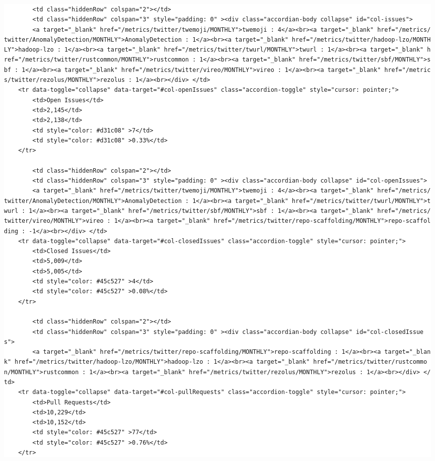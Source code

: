             <td class="hiddenRow" colspan="2"></td>
            <td class="hiddenRow" colspan="3" style="padding: 0" ><div class="accordian-body collapse" id="col-issues">
            <a target="_blank" href="/metrics/twitter/twemoji/MONTHLY">twemoji : 4</a><br><a target="_blank" href="/metrics/twitter/AnomalyDetection/MONTHLY">AnomalyDetection : 1</a><br><a target="_blank" href="/metrics/twitter/hadoop-lzo/MONTHLY">hadoop-lzo : 1</a><br><a target="_blank" href="/metrics/twitter/twurl/MONTHLY">twurl : 1</a><br><a target="_blank" href="/metrics/twitter/rustcommon/MONTHLY">rustcommon : 1</a><br><a target="_blank" href="/metrics/twitter/sbf/MONTHLY">sbf : 1</a><br><a target="_blank" href="/metrics/twitter/vireo/MONTHLY">vireo : 1</a><br><a target="_blank" href="/metrics/twitter/rezolus/MONTHLY">rezolus : 1</a><br></div> </td>
        <tr data-toggle="collapse" data-target="#col-openIssues" class="accordion-toggle" style="cursor: pointer;">
            <td>Open Issues</td>
            <td>2,145</td>
            <td>2,138</td>
            <td style="color: #d31c08" >7</td>
            <td style="color: #d31c08" >0.33%</td>
        </tr>
        
            <td class="hiddenRow" colspan="2"></td>
            <td class="hiddenRow" colspan="3" style="padding: 0" ><div class="accordian-body collapse" id="col-openIssues">
            <a target="_blank" href="/metrics/twitter/twemoji/MONTHLY">twemoji : 4</a><br><a target="_blank" href="/metrics/twitter/AnomalyDetection/MONTHLY">AnomalyDetection : 1</a><br><a target="_blank" href="/metrics/twitter/twurl/MONTHLY">twurl : 1</a><br><a target="_blank" href="/metrics/twitter/sbf/MONTHLY">sbf : 1</a><br><a target="_blank" href="/metrics/twitter/vireo/MONTHLY">vireo : 1</a><br><a target="_blank" href="/metrics/twitter/repo-scaffolding/MONTHLY">repo-scaffolding : -1</a><br></div> </td>
        <tr data-toggle="collapse" data-target="#col-closedIssues" class="accordion-toggle" style="cursor: pointer;">
            <td>Closed Issues</td>
            <td>5,009</td>
            <td>5,005</td>
            <td style="color: #45c527" >4</td>
            <td style="color: #45c527" >0.08%</td>
        </tr>
        
            <td class="hiddenRow" colspan="2"></td>
            <td class="hiddenRow" colspan="3" style="padding: 0" ><div class="accordian-body collapse" id="col-closedIssues">
            <a target="_blank" href="/metrics/twitter/repo-scaffolding/MONTHLY">repo-scaffolding : 1</a><br><a target="_blank" href="/metrics/twitter/hadoop-lzo/MONTHLY">hadoop-lzo : 1</a><br><a target="_blank" href="/metrics/twitter/rustcommon/MONTHLY">rustcommon : 1</a><br><a target="_blank" href="/metrics/twitter/rezolus/MONTHLY">rezolus : 1</a><br></div> </td>
        <tr data-toggle="collapse" data-target="#col-pullRequests" class="accordion-toggle" style="cursor: pointer;">
            <td>Pull Requests</td>
            <td>10,229</td>
            <td>10,152</td>
            <td style="color: #45c527" >77</td>
            <td style="color: #45c527" >0.76%</td>
        </tr>
        